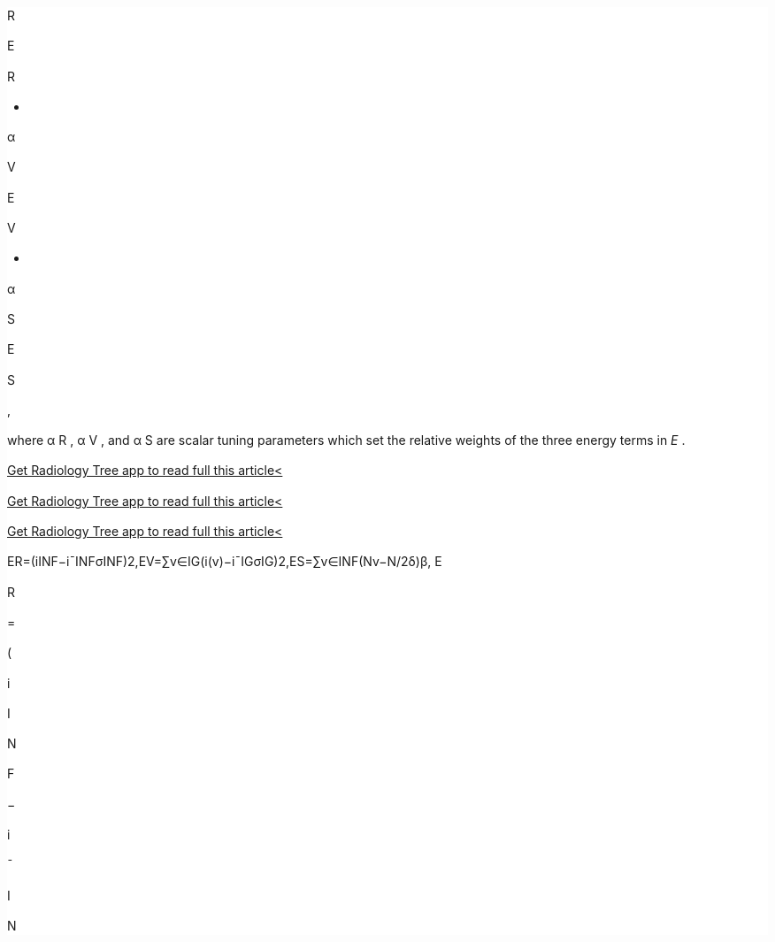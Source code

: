 R

E

R

+

α

V

E

V

+

α

S

E

S

,


where α  R , α  V , and α  S are scalar tuning parameters which set the relative weights of the three energy terms in _E_ .


[Get Radiology Tree app to read full this article<](https://clinicalpub.com/app)

[Get Radiology Tree app to read full this article<](https://clinicalpub.com/app)

[Get Radiology Tree app to read full this article<](https://clinicalpub.com/app)

ER=(iINF−i¯INFσINF)2,EV=∑v∈IG(i(v)−i¯IGσIG)2,ES=∑v∈INF(Nv−N/2δ)β,
E

R

=

(

i

I

N

F

−

i

¯

I

N

